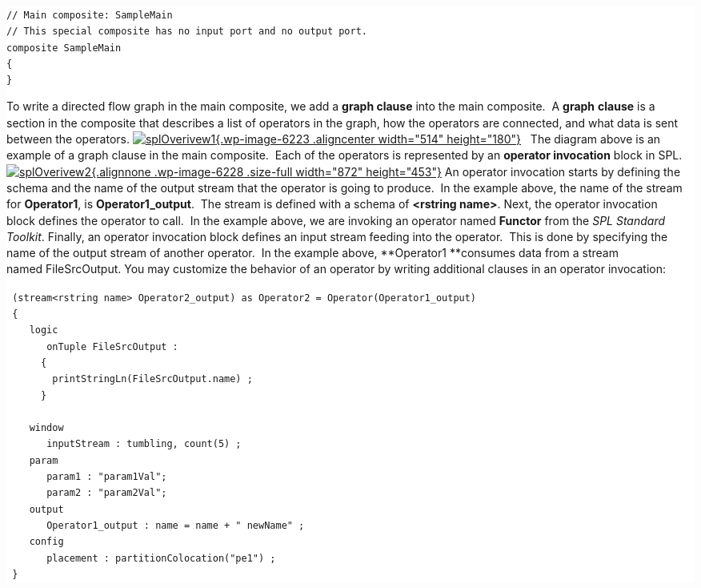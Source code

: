     // Main composite: SampleMain
    // This special composite has no input port and no output port.
    composite SampleMain
    {
    }

To write a directed flow graph in the main composite, we add a **graph
clause** into the main composite.  A **graph** **clause** is a section
in the composite that describes a list of operators in the graph, how
the operators are connected, and what data is sent between the
operators.
[![splOverivew1](https://developer.ibm.com/streamsdev/wp-content/uploads/sites/15/2015/04/splOverivew1.gif){.wp-image-6223
.aligncenter width="514"
height="180"}](https://developer.ibm.com/streamsdev/wp-content/uploads/sites/15/2015/04/splOverivew1.gif)
  The diagram above is an example of a graph clause in the main
composite.  Each of the operators is represented by an **operator
invocation** block in SPL.
[![splOverivew2](https://developer.ibm.com/streamsdev/wp-content/uploads/sites/15/2015/04/splOverivew2.gif){.alignnone
.wp-image-6228 .size-full width="872"
height="453"}](https://developer.ibm.com/streamsdev/wp-content/uploads/sites/15/2015/04/splOverivew2.gif)
An operator invocation starts by defining the schema and the name of the
output stream that the operator is going to produce.  In the example
above, the name of the stream for **Operator1**,
is **Operator1\_output**.  The stream is defined with a schema of
**\<rstring name\>**. Next, the operator invocation block defines the
operator to call.  In the example above, we are invoking an operator
named **Functor** from the *SPL Standard Toolkit*. Finally, an operator
invocation block defines an input stream feeding into the operator.
 This is done by specifying the name of the output stream of another
operator.  In the example above, **Operator1 **consumes data from a
stream named FileSrcOutput. You may customize the behavior of
an operator by writing additional clauses in an operator invocation:

     (stream<rstring name> Operator2_output) as Operator2 = Operator(Operator1_output)
     {
        logic
           onTuple FileSrcOutput :
          {
            printStringLn(FileSrcOutput.name) ;
          }

        window
           inputStream : tumbling, count(5) ;
        param
           param1 : "param1Val";
           param2 : "param2Val";
        output
           Operator1_output : name = name + " newName" ;
        config
           placement : partitionColocation("pe1") ;
     }
